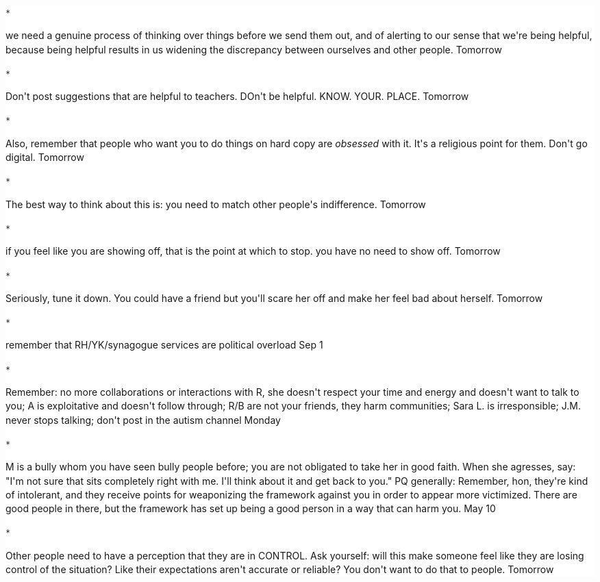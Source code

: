 	* 

we need a genuine process of thinking over things before we send them out, and of alerting to our sense that we're being helpful, because being helpful results in us widening the discrepancy between ourselves and other people.
Tomorrow

	* 

Don't post suggestions that are helpful to teachers. DOn't be helpful. KNOW. YOUR. PLACE.
Tomorrow

	* 

Also, remember that people who want you to do things on hard copy are *obsessed* with it. It's a religious point for them. Don't go digital.
Tomorrow

	* 

The best way to think about this is: you need to match other people's indifference.
Tomorrow

	* 

if you feel like you are showing off, that is the point at which to stop. you have no need to show off.
Tomorrow

	* 

Seriously, tune it down. You could have a friend but you'll scare her off and make her feel bad about herself.
Tomorrow

	* 

remember that RH/YK/synagogue services are political overload
Sep 1

	* 

Remember: no more collaborations or interactions with R, she doesn't respect your time and energy and doesn't want to talk to you; A is exploitative and doesn't follow through; R/B are not your friends, they harm communities; Sara L. is irresponsible; J.M. never stops talking; don't post in the autism channel
Monday

	* 

M is a bully whom you have seen bully people before; you are not obligated to take her in good faith. When she agresses, say: "I'm not sure that sits completely right with me. I'll think about it and get back to you." PQ generally: Remember, hon, they're kind of intolerant, and they receive points for weaponizing the framework against you in order to appear more victimized. There are good people in there, but the framework has set up being a good person in a way that can harm you.
May 10

	* 

Other people need to have a perception that they are in CONTROL. Ask yourself: will this make someone feel like they are losing control of the situation? Like their expectations aren't accurate or reliable? You don't want to do that to people.
Tomorrow
